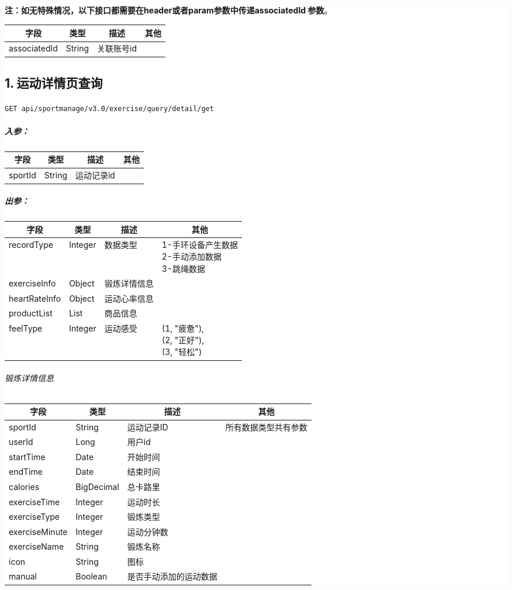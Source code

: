 **注：如无特殊情况，以下接口都需要在header或者param参数中传递associatedId 参数**。

| **字段** | **类型** | **描述** | **其他** |
| --- | --- | --- | --- |
| associatedId | String | 关联账号id |  |

<a name="jrQIg"></a>
## 1. 运动详情页查询
```
GET api/sportmanage/v3.0/exercise/query/detail/get
```
<a name="hEbpc"></a>
##### 入参：
| 字段 | 类型 | 描述 | 其他 |
| --- | --- | --- | --- |
| sportId | String | 运动记录id | ​<br /> |

<a name="hi8EB"></a>
##### 出参：
| 字段 | 类型 | 描述 | 其他 |
| --- | --- | --- | --- |
| recordType | Integer | 数据类型 |  1-手环设备产生数据<br /> 2-手动添加数据<br /> 3-跳绳数据 |
| exerciseInfo | Object | 锻炼详情信息 | ​<br /> |
| heartRateInfo | Object | 运动心率信息 | ​<br /> |
| productList | List | 商品信息 | ​<br /> |
| feelType | Integer | 运动感受 | (1, "疲惫"),<br />(2, "正好"),<br />(3, "轻松") |

<a name="tMJzn"></a>
###### 锻炼详情信息
| 字段 | 类型 | 描述 | 其他 |
| --- | --- | --- | --- |
| sportId | String | 运动记录ID | 所有数据类型共有参数 |
| userId | Long | 用户id |  |
| startTime | Date | 开始时间 |  |
| endTime | Date | 结束时间 |  |
| calories | BigDecimal | 总卡路里 |  |
| exerciseTime | Integer | 运动时长 |  |
| exerciseType | Integer | 锻炼类型 |  |
| exerciseMinute | Integer | 运动分钟数 |  |
| exerciseName | String | 锻炼名称 |  |
| icon | String | 图标 |  |
| manual | Boolean | 是否手动添加的运动数据 |  |

